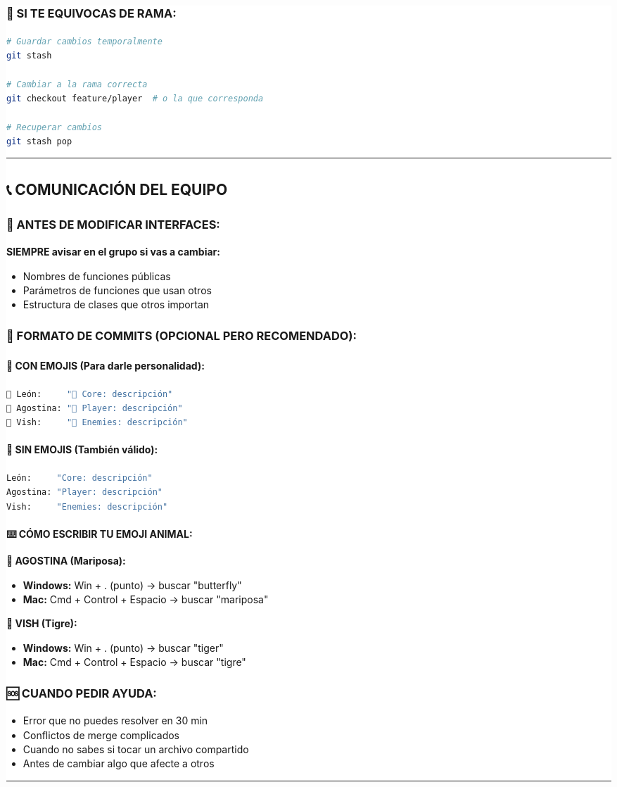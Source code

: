 ### 🚨 SI TE EQUIVOCAS DE RAMA:
```bash
# Guardar cambios temporalmente
git stash

# Cambiar a la rama correcta
git checkout feature/player  # o la que corresponda

# Recuperar cambios
git stash pop
```

---

## 📞 COMUNICACIÓN DEL EQUIPO

### 💬 ANTES DE MODIFICAR INTERFACES:
**SIEMPRE avisar en el grupo si vas a cambiar:**
- Nombres de funciones públicas
- Parámetros de funciones que usan otros
- Estructura de clases que otros importan

### 📝 FORMATO DE COMMITS (OPCIONAL PERO RECOMENDADO):

#### 🎨 CON EMOJIS (Para darle personalidad):
```bash
🦁 León:     "🦁 Core: descripción"
🦋 Agostina: "🦋 Player: descripción"  
🐅 Vish:     "🐅 Enemies: descripción"
```

#### 📝 SIN EMOJIS (También válido):
```bash
León:     "Core: descripción"
Agostina: "Player: descripción"  
Vish:     "Enemies: descripción"
```

#### ⌨️ CÓMO ESCRIBIR TU EMOJI ANIMAL:

**🦋 AGOSTINA (Mariposa):**
- **Windows:** Win + . (punto) → buscar "butterfly"  
- **Mac:** Cmd + Control + Espacio → buscar "mariposa"

**🐅 VISH (Tigre):**
- **Windows:** Win + . (punto) → buscar "tiger"
- **Mac:** Cmd + Control + Espacio → buscar "tigre"  

### 🆘 CUANDO PEDIR AYUDA:
- Error que no puedes resolver en 30 min
- Conflictos de merge complicados
- Cuando no sabes si tocar un archivo compartido
- Antes de cambiar algo que afecte a otros

---